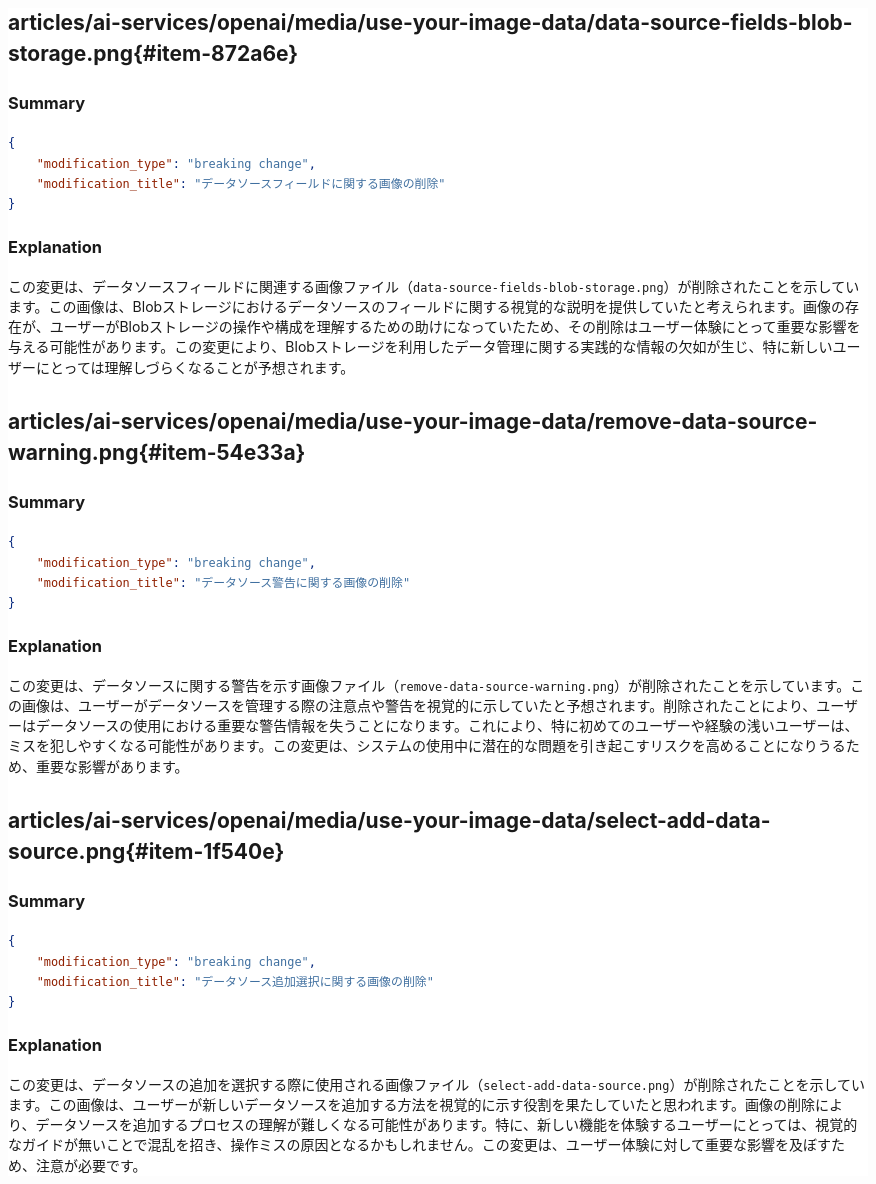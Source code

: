 ## articles/ai-services/openai/media/use-your-image-data/data-source-fields-blob-storage.png{#item-872a6e}

### Summary

```json
{
    "modification_type": "breaking change",
    "modification_title": "データソースフィールドに関する画像の削除"
}
```

### Explanation
この変更は、データソースフィールドに関連する画像ファイル（`data-source-fields-blob-storage.png`）が削除されたことを示しています。この画像は、Blobストレージにおけるデータソースのフィールドに関する視覚的な説明を提供していたと考えられます。画像の存在が、ユーザーがBlobストレージの操作や構成を理解するための助けになっていたため、その削除はユーザー体験にとって重要な影響を与える可能性があります。この変更により、Blobストレージを利用したデータ管理に関する実践的な情報の欠如が生じ、特に新しいユーザーにとっては理解しづらくなることが予想されます。

## articles/ai-services/openai/media/use-your-image-data/remove-data-source-warning.png{#item-54e33a}

### Summary

```json
{
    "modification_type": "breaking change",
    "modification_title": "データソース警告に関する画像の削除"
}
```

### Explanation
この変更は、データソースに関する警告を示す画像ファイル（`remove-data-source-warning.png`）が削除されたことを示しています。この画像は、ユーザーがデータソースを管理する際の注意点や警告を視覚的に示していたと予想されます。削除されたことにより、ユーザーはデータソースの使用における重要な警告情報を失うことになります。これにより、特に初めてのユーザーや経験の浅いユーザーは、ミスを犯しやすくなる可能性があります。この変更は、システムの使用中に潜在的な問題を引き起こすリスクを高めることになりうるため、重要な影響があります。

## articles/ai-services/openai/media/use-your-image-data/select-add-data-source.png{#item-1f540e}

### Summary

```json
{
    "modification_type": "breaking change",
    "modification_title": "データソース追加選択に関する画像の削除"
}
```

### Explanation
この変更は、データソースの追加を選択する際に使用される画像ファイル（`select-add-data-source.png`）が削除されたことを示しています。この画像は、ユーザーが新しいデータソースを追加する方法を視覚的に示す役割を果たしていたと思われます。画像の削除により、データソースを追加するプロセスの理解が難しくなる可能性があります。特に、新しい機能を体験するユーザーにとっては、視覚的なガイドが無いことで混乱を招き、操作ミスの原因となるかもしれません。この変更は、ユーザー体験に対して重要な影響を及ぼすため、注意が必要です。
